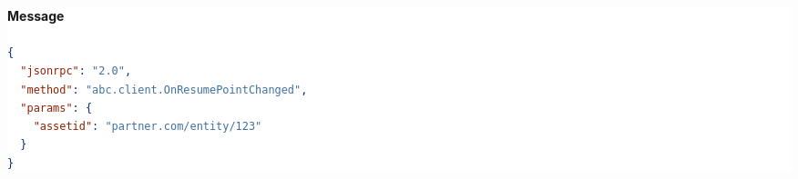 #### Message

```json
{
  "jsonrpc": "2.0",
  "method": "abc.client.OnResumePointChanged",
  "params": {
    "assetid": "partner.com/entity/123"
  }
}
```

